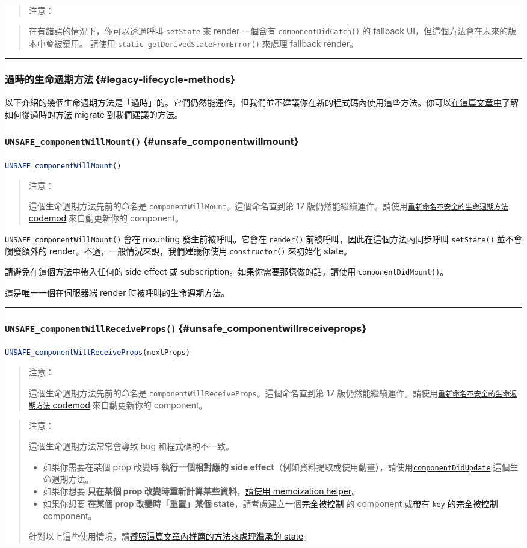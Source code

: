 > 注意：

>
> 在有錯誤的情況下，你可以透過呼叫 `setState` 來 render 一個含有 `componentDidCatch()` 的 fallback UI，但這個方法會在未來的版本中會被棄用。
> 請使用 `static getDerivedStateFromError()` 來處理 fallback render。

* * *

### 過時的生命週期方法 {#legacy-lifecycle-methods}

以下介紹的幾個生命週期方法是「過時」的。它們仍然能運作，但我們並不建議你在新的程式碼內使用這些方法。你可以[在這篇文章中](/blog/2018/03/27/update-on-async-rendering.html)了解如何從過時的方法 migrate 到我們建議的方法。

### `UNSAFE_componentWillMount()` {#unsafe_componentwillmount}

```javascript
UNSAFE_componentWillMount()
```

> 注意：
>
> 這個生命週期方法先前的命名是 `componentWillMount`。這個命名直到第 17 版仍然能繼續運作。請使用[`重新命名不安全的生命週期方法` codemod](https://github.com/reactjs/react-codemod#rename-unsafe-lifecycles) 來自動更新你的 component。

`UNSAFE_componentWillMount()` 會在 mounting 發生前被呼叫。它會在 `render()` 前被呼叫，因此在這個方法內同步呼叫 `setState()` 並不會觸發額外的 render。不過，一般情況來說，我們建議你使用 `constructor()` 來初始化 state。

請避免在這個方法中帶入任何的 side effect 或 subscription。如果你需要那樣做的話，請使用 `componentDidMount()`。

這是唯一一個在伺服器端 render 時被呼叫的生命週期方法。

* * *

### `UNSAFE_componentWillReceiveProps()` {#unsafe_componentwillreceiveprops}

```javascript
UNSAFE_componentWillReceiveProps(nextProps)
```

> 注意：
>
> 這個生命週期方法先前的命名是 `componentWillReceiveProps`。這個命名直到第 17 版仍然能繼續運作。請使用[`重新命名不安全的生命週期方法` codemod](https://github.com/reactjs/react-codemod#rename-unsafe-lifecycles) 來自動更新你的 component。

> 注意：
>
> 這個生命週期方法常常會導致 bug 和程式碼的不一致。
>
> * 如果你需要在某個 prop 改變時 **執行一個相對應的 side effect**（例如資料提取或使用動畫），請使用[`componentDidUpdate`](#componentdidupdate) 這個生命週期方法。
> * 如果你想要 **只在某個 prop 改變時重新計算某些資料**，[請使用 memoization helper](/blog/2018/06/07/you-probably-dont-need-derived-state.html#what-about-memoization)。
> * 如果你想要 **在某個 prop 改變時「重置」某個 state**，請考慮建立一個[完全被控制](/blog/2018/06/07/you-probably-dont-need-derived-state.html#recommendation-fully-controlled-component) 的 component 或[帶有 `key` 的完全被控制](/blog/2018/06/07/you-probably-dont-need-derived-state.html#recommendation-fully-uncontrolled-component-with-a-key) component。
>
> 針對以上這些使用情境，請[遵照這篇文章內推薦的方法來處理繼承的 state](/blog/2018/06/07/you-probably-dont-need-derived-state.html)。
